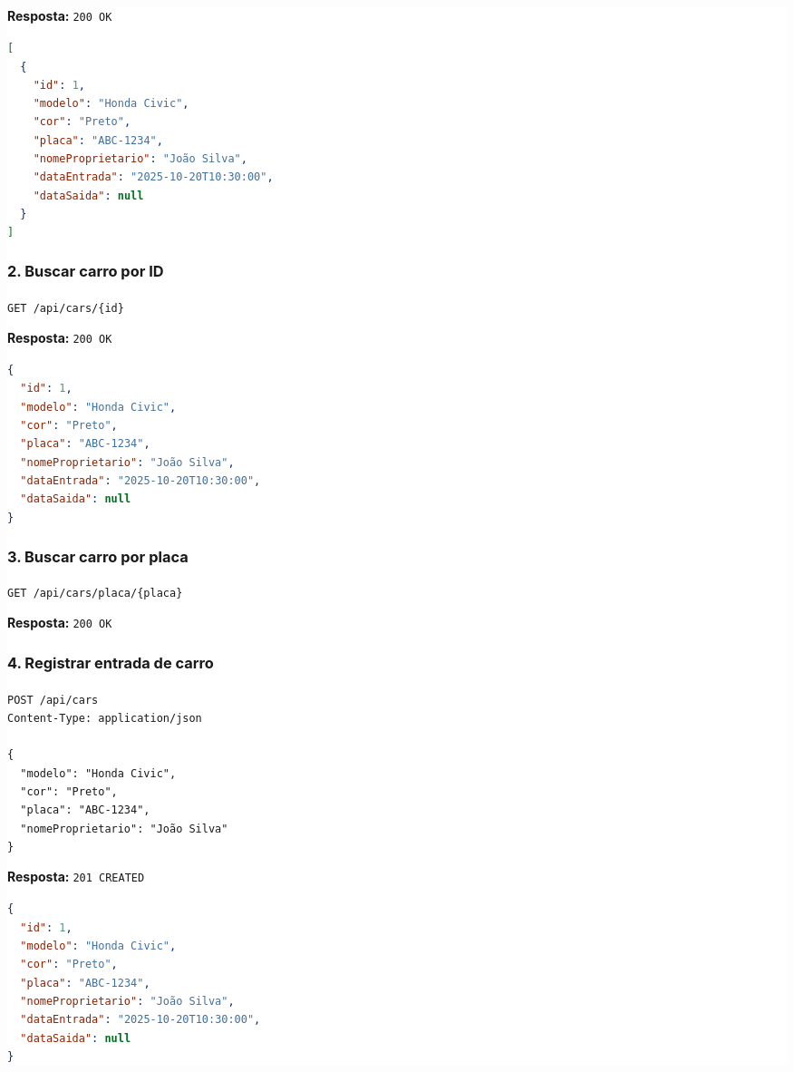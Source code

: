 **Resposta:** `200 OK`
```json
[
  {
    "id": 1,
    "modelo": "Honda Civic",
    "cor": "Preto",
    "placa": "ABC-1234",
    "nomeProprietario": "João Silva",
    "dataEntrada": "2025-10-20T10:30:00",
    "dataSaida": null
  }
]
```

### 2. Buscar carro por ID
```http
GET /api/cars/{id}
```

**Resposta:** `200 OK`
```json
{
  "id": 1,
  "modelo": "Honda Civic",
  "cor": "Preto",
  "placa": "ABC-1234",
  "nomeProprietario": "João Silva",
  "dataEntrada": "2025-10-20T10:30:00",
  "dataSaida": null
}
```

### 3. Buscar carro por placa
```http
GET /api/cars/placa/{placa}
```

**Resposta:** `200 OK`

### 4. Registrar entrada de carro
```http
POST /api/cars
Content-Type: application/json

{
  "modelo": "Honda Civic",
  "cor": "Preto",
  "placa": "ABC-1234",
  "nomeProprietario": "João Silva"
}
```

**Resposta:** `201 CREATED`
```json
{
  "id": 1,
  "modelo": "Honda Civic",
  "cor": "Preto",
  "placa": "ABC-1234",
  "nomeProprietario": "João Silva",
  "dataEntrada": "2025-10-20T10:30:00",
  "dataSaida": null
}
```
